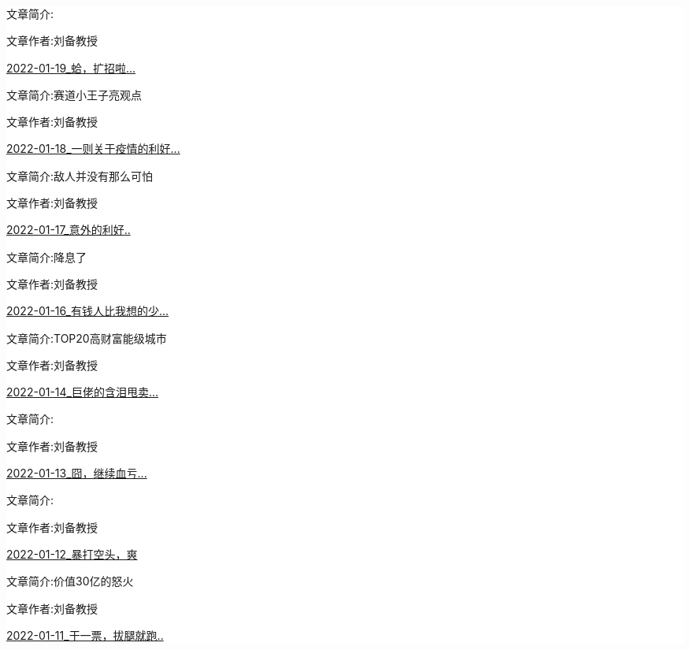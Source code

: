 文章简介:

文章作者:刘备教授

[2022-01-19_蛤，扩招啦...](http://mp.weixin.qq.com/s?__biz=MzIxNzYxMTU0OQ==&mid=2247495441&idx=1&sn=160db3ce791b1001683c9f53ef6258d3&chksm=97f58363a0820a75c7c89ab896c8c9c60ed7ce7d58efff34f59a2061aebae85ea7e4cd4a16e4&scene=27#wechat_redirect)

文章简介:赛道小王子亮观点

文章作者:刘备教授

[2022-01-18_一则关于疫情的利好...](http://mp.weixin.qq.com/s?__biz=MzIxNzYxMTU0OQ==&mid=2247495433&idx=1&sn=abaca08b331b4303822aec5cfe4ca00e&chksm=97f5837ba0820a6d63311d537c8c9c215683f4c6419b1aabd69dccdd121cecd95f4ca4fb48b3&scene=27#wechat_redirect)

文章简介:敌人并没有那么可怕

文章作者:刘备教授

[2022-01-17_意外的利好..](http://mp.weixin.qq.com/s?__biz=MzIxNzYxMTU0OQ==&mid=2247495428&idx=1&sn=4b027878fba192f991ab5aaac5508fb7&chksm=97f58376a0820a60f36023191c676659169fca833d8512f4e66d792b095ceca5d92eaa486c2f&scene=27#wechat_redirect)

文章简介:降息了

文章作者:刘备教授

[2022-01-16_有钱人比我想的少...](http://mp.weixin.qq.com/s?__biz=MzIxNzYxMTU0OQ==&mid=2247495423&idx=1&sn=d82476b03272ff03bf76fbfe1ecb45c6&chksm=97f5828da0820b9bd8dc7e26b73a447bd96538c2c1cdba44c8c81d6898cdec2195024c90efa6&scene=27#wechat_redirect)

文章简介:TOP20高财富能级城市

文章作者:刘备教授

[2022-01-14_巨佬的含泪甩卖...](http://mp.weixin.qq.com/s?__biz=MzIxNzYxMTU0OQ==&mid=2247495415&idx=1&sn=6439dbf8f66f05b38ee352f4f92d176a&chksm=97f58285a0820b93657b3e6c874c9e5d4bf0252906a315e62622a17e4a77b40fd0f0d8f92889&scene=27#wechat_redirect)

文章简介:

文章作者:刘备教授

[2022-01-13_囧，继续血亏...](http://mp.weixin.qq.com/s?__biz=MzIxNzYxMTU0OQ==&mid=2247495410&idx=1&sn=560d2411d385aa6049e019a86f8f3c51&chksm=97f58280a0820b96b14c64f01c4ac2cead2e897066fe15ffc9b8186eae3eadf97766cbc944bd&scene=27#wechat_redirect)

文章简介:

文章作者:刘备教授

[2022-01-12_暴打空头，爽](http://mp.weixin.qq.com/s?__biz=MzIxNzYxMTU0OQ==&mid=2247495403&idx=1&sn=f50ef339e23c98af527939ae415b4a59&chksm=97f58299a0820b8f0e3679a921732647ee662718c0f7579c96160ec0b2d2d673dbe0297acb7f&scene=27#wechat_redirect)

文章简介:价值30亿的怒火

文章作者:刘备教授

[2022-01-11_干一票，拔腿就跑..](http://mp.weixin.qq.com/s?__biz=MzIxNzYxMTU0OQ==&mid=2247495401&idx=1&sn=165ca0c25cf43b4ff3d2785e9f5b6f69&chksm=97f5829ba0820b8d81957af91df09a11710b630b6cb55ed1dadf3383e7d4e6d417ea8c1aa47a&scene=27#wechat_redirect)
